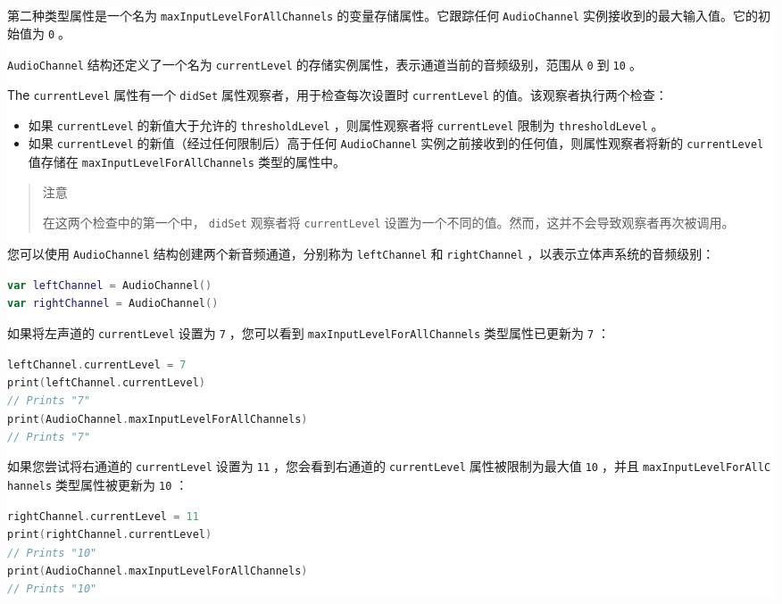 第二种类型属性是一个名为 `maxInputLevelForAllChannels` 的变量存储属性。它跟踪任何 `AudioChannel` 实例接收到的最大输入值。它的初始值为 `0` 。

`AudioChannel` 结构还定义了一个名为 `currentLevel` 的存储实例属性，表示通道当前的音频级别，范围从 `0` 到 `10` 。

The `currentLevel` 属性有一个 `didSet` 属性观察者，用于检查每次设置时 `currentLevel` 的值。该观察者执行两个检查：

- 如果 `currentLevel` 的新值大于允许的 `thresholdLevel` ，则属性观察者将 `currentLevel` 限制为 `thresholdLevel` 。
- 如果 `currentLevel` 的新值（经过任何限制后）高于任何 `AudioChannel` 实例之前接收到的任何值，则属性观察者将新的 `currentLevel` 值存储在 `maxInputLevelForAllChannels` 类型的属性中。

> 注意
>
> 在这两个检查中的第一个中， `didSet` 观察者将 `currentLevel` 设置为一个不同的值。然而，这并不会导致观察者再次被调用。

您可以使用 `AudioChannel` 结构创建两个新音频通道，分别称为 `leftChannel` 和 `rightChannel` ，以表示立体声系统的音频级别：

```swift
var leftChannel = AudioChannel()
var rightChannel = AudioChannel()
```

如果将左声道的 `currentLevel` 设置为 `7` ，您可以看到 `maxInputLevelForAllChannels` 类型属性已更新为 `7` ：

```swift
leftChannel.currentLevel = 7
print(leftChannel.currentLevel)
// Prints "7"
print(AudioChannel.maxInputLevelForAllChannels)
// Prints "7"
```

如果您尝试将右通道的 `currentLevel` 设置为 `11` ，您会看到右通道的 `currentLevel` 属性被限制为最大值 `10` ，并且 `maxInputLevelForAllChannels` 类型属性被更新为 `10` ：

```swift
rightChannel.currentLevel = 11
print(rightChannel.currentLevel)
// Prints "10"
print(AudioChannel.maxInputLevelForAllChannels)
// Prints "10"
```
